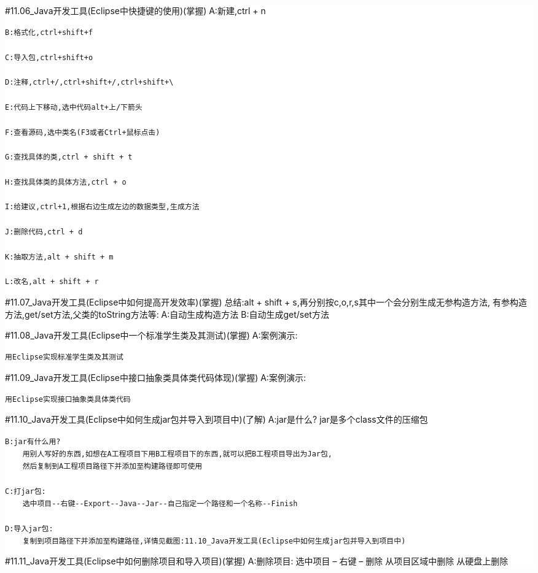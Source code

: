 #11.06_Java开发工具(Eclipse中快捷键的使用)(掌握)
    A:新建,ctrl + n
    
    B:格式化,ctrl+shift+f
    
    C:导入包,ctrl+shift+o 
    
    D:注释,ctrl+/,ctrl+shift+/,ctrl+shift+\
    
    E:代码上下移动,选中代码alt+上/下箭头
    
    F:查看源码,选中类名(F3或者Ctrl+鼠标点击)
    
    G:查找具体的类,ctrl + shift + t
    
    H:查找具体类的具体方法,ctrl + o
    
    I:给建议,ctrl+1,根据右边生成左边的数据类型,生成方法
    
    J:删除代码,ctrl + d
    
    K:抽取方法,alt + shift + m 
    
    L:改名,alt + shift + r

#11.07_Java开发工具(Eclipse中如何提高开发效率)(掌握)
    总结:alt + shift + s,再分别按c,o,r,s其中一个会分别生成无参构造方法,
    有参构造方法,get/set方法,父类的toString方法等:
    A:自动生成构造方法
    B:自动生成get/set方法

#11.08_Java开发工具(Eclipse中一个标准学生类及其测试)(掌握)
A:案例演示:

	用Eclipse实现标准学生类及其测试

#11.09_Java开发工具(Eclipse中接口抽象类具体类代码体现)(掌握)
A:案例演示:

	用Eclipse实现接口抽象类具体类代码

#11.10_Java开发工具(Eclipse中如何生成jar包并导入到项目中)(了解)
    A:jar是什么?
    	jar是多个class文件的压缩包
    	
    B:jar有什么用?
    	用别人写好的东西,如想在A工程项目下用B工程项目下的东西,就可以把B工程项目导出为Jar包,
    	然后复制到A工程项目路径下并添加至构建路径即可使用
    	
    C:打jar包:
    	选中项目--右键--Export--Java--Jar--自己指定一个路径和一个名称--Finish
    	
    D:导入jar包:
    	复制到项目路径下并添加至构建路径,详情见截图:11.10_Java开发工具(Eclipse中如何生成jar包并导入到项目中)

#11.11_Java开发工具(Eclipse中如何删除项目和导入项目)(掌握)
    A:删除项目:
    	选中项目 – 右键 – 删除
    		从项目区域中删除
    		从硬盘上删除
    		